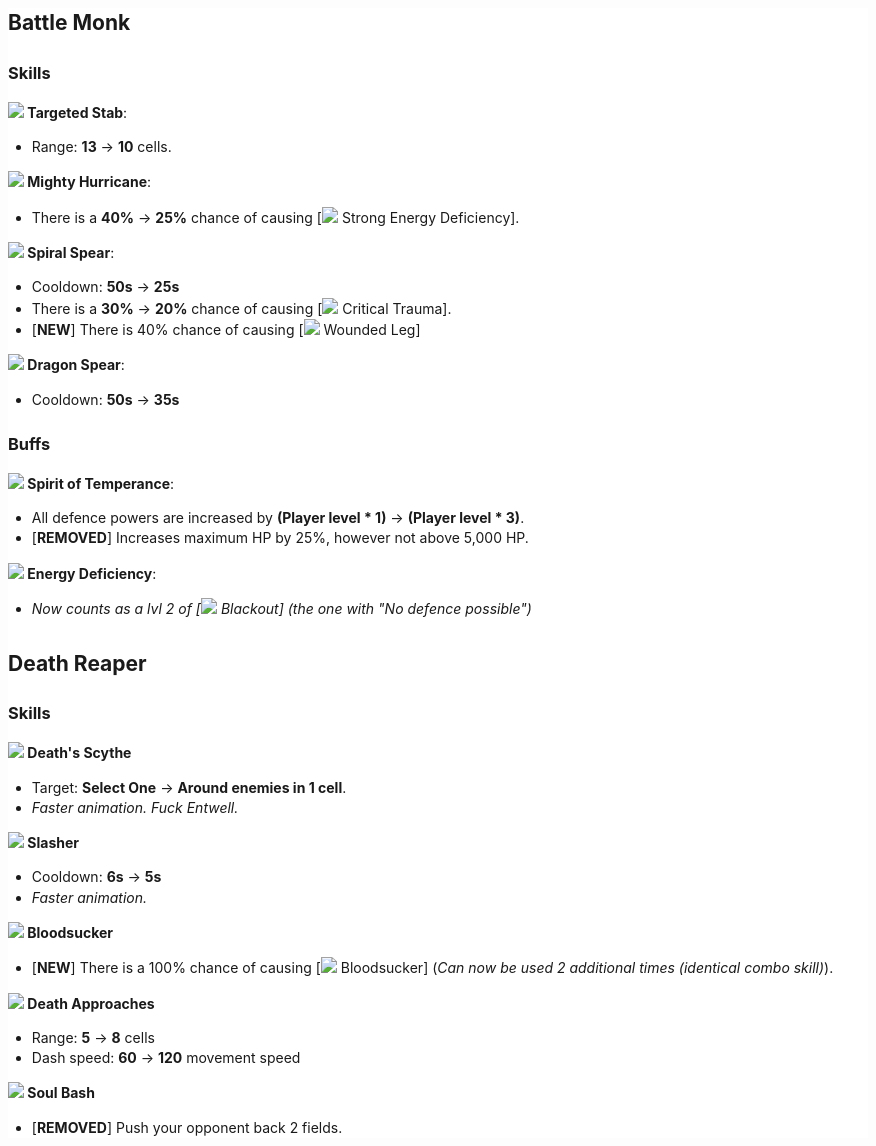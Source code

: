 
## Battle Monk
### Skills

**![](https://friends111.nostale.club/list/ip/6034.png) Targeted Stab**:
- Range: **13** -> **10** cells.

**![](https://friends111.nostale.club/list/ip/6037.png) Mighty Hurricane**:
- There is a **40%** -> **25%** chance of causing [![](https://friends111.nostale.club/list/ip/10303.png) Strong Energy Deficiency].

**![](https://friends111.nostale.club/list/ip/6040.png) Spiral Spear**:
- Cooldown: **50s** -> **25s**
- There is a **30%** -> **20%** chance of causing [![](https://friends111.nostale.club/list/ip/10308.png) Critical Trauma].
- [**NEW**] There is 40% chance of causing [![](https://friends111.nostale.club/list/ip/10155.png) Wounded Leg]

**![](https://friends111.nostale.club/list/ip/6044.png) Dragon Spear**:
- Cooldown: **50s** -> **35s**

### Buffs

**![](https://friends111.nostale.club/list/ip/10296.png) Spirit of Temperance**:
- All defence powers are increased by **(Player level * 1)** -> **(Player level * 3)**.
- [**REMOVED**] Increases maximum HP by 25%, however not above 5,000 HP.

**![](https://friends111.nostale.club/list/ip/10302.png) Energy Deficiency**:
- *Now counts as a lvl 2 of [![](https://i.imgur.com/ASDikn9.png) Blackout] (the one with "No defence possible")*


## Death Reaper
### Skills

**![](https://friends111.nostale.club/list/ip/6100.png) Death's Scythe**
- Target: **Select One** -> **Around enemies in 1 cell**.
- *Faster animation. Fuck Entwell.* 

**![](https://friends111.nostale.club/list/ip/6101.png) Slasher**
- Cooldown: **6s** -> **5s**
- *Faster animation.*

**![](https://friends111.nostale.club/list/ip/6102.png) Bloodsucker**
- [**NEW**] There is a 100% chance of causing [![](https://friends111.nostale.club/list/ip/6102.png) Bloodsucker] (*Can now be used 2 additional times (identical combo skill)*).

**![](https://friends111.nostale.club/list/ip/6103.png) Death Approaches**
- Range: **5** -> **8** cells
- Dash speed: **60** -> **120** movement speed

**![](https://friends111.nostale.club/list/ip/6104.png) Soul Bash**
- [**REMOVED**] Push your opponent back 2 fields.
